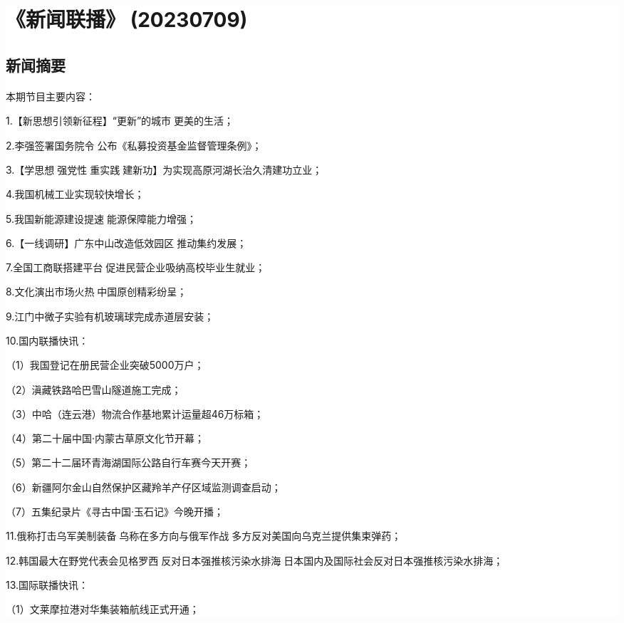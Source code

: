 # 《新闻联播》 (20230709)

## 新闻摘要

本期节目主要内容：


1.【新思想引领新征程】“更新”的城市 更美的生活；


2.李强签署国务院令 公布《私募投资基金监督管理条例》；


3.【学思想 强党性 重实践 建新功】为实现高原河湖长治久清建功立业；


4.我国机械工业实现较快增长；


5.我国新能源建设提速 能源保障能力增强；


6.【一线调研】广东中山改造低效园区 推动集约发展；


7.全国工商联搭建平台 促进民营企业吸纳高校毕业生就业；


8.文化演出市场火热 中国原创精彩纷呈；


9.江门中微子实验有机玻璃球完成赤道层安装；


10.国内联播快讯：


（1）我国登记在册民营企业突破5000万户；


（2）滇藏铁路哈巴雪山隧道施工完成；


（3）中哈（连云港）物流合作基地累计运量超46万标箱；


（4）第二十届中国·内蒙古草原文化节开幕；


（5）第二十二届环青海湖国际公路自行车赛今天开赛；


（6）新疆阿尔金山自然保护区藏羚羊产仔区域监测调查启动；


（7）五集纪录片《寻古中国·玉石记》今晚开播；


11.俄称打击乌军美制装备 乌称在多方向与俄军作战 多方反对美国向乌克兰提供集束弹药；


12.韩国最大在野党代表会见格罗西 反对日本强推核污染水排海 日本国内及国际社会反对日本强推核污染水排海；


13.国际联播快讯：


（1）文莱摩拉港对华集装箱航线正式开通；
